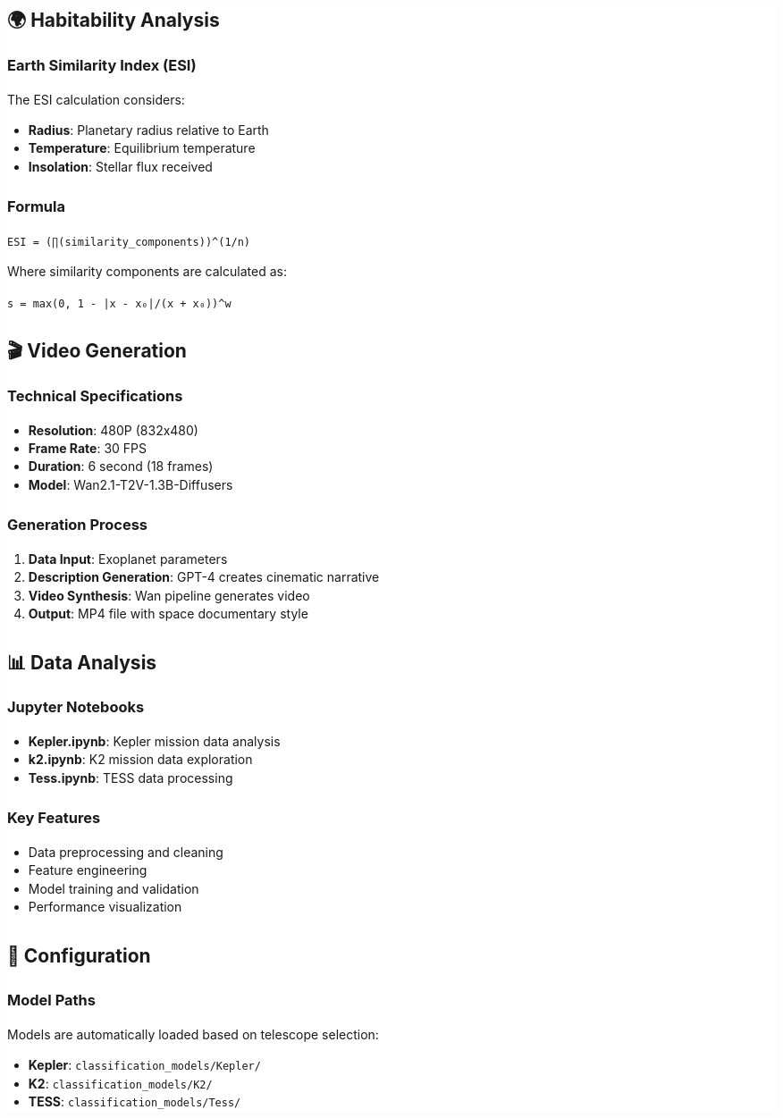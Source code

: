 ## 🌍 Habitability Analysis

### Earth Similarity Index (ESI)
The ESI calculation considers:
- **Radius**: Planetary radius relative to Earth
- **Temperature**: Equilibrium temperature
- **Insolation**: Stellar flux received

### Formula
```
ESI = (∏(similarity_components))^(1/n)
```

Where similarity components are calculated as:
```
s = max(0, 1 - |x - x₀|/(x + x₀))^w
```

## 🎬 Video Generation

### Technical Specifications
- **Resolution**: 480P (832x480)
- **Frame Rate**: 30 FPS
- **Duration**: 6 second (18 frames)
- **Model**: Wan2.1-T2V-1.3B-Diffusers

### Generation Process
1. **Data Input**: Exoplanet parameters
2. **Description Generation**: GPT-4 creates cinematic narrative
3. **Video Synthesis**: Wan pipeline generates video
4. **Output**: MP4 file with space documentary style

## 📊 Data Analysis

### Jupyter Notebooks
- **Kepler.ipynb**: Kepler mission data analysis
- **k2.ipynb**: K2 mission data exploration
- **Tess.ipynb**: TESS data processing

### Key Features
- Data preprocessing and cleaning
- Feature engineering
- Model training and validation
- Performance visualization

## 🔧 Configuration

### Model Paths
Models are automatically loaded based on telescope selection:
- **Kepler**: `classification_models/Kepler/`
- **K2**: `classification_models/K2/`
- **TESS**: `classification_models/Tess/`
